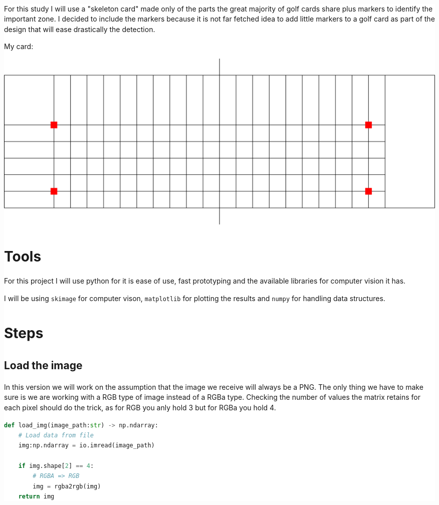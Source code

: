 For this study I will use a "skeleton card" made only of the parts the great majority of golf cards share plus markers to identify the important zone. I decided to include the markers because it is not far fetched idea to add little markers to a golf card as part of the design that will ease drastically the detection.

My card:

![](imgs/my-card.png)

# Tools

For this project I will use python for it is ease of use, fast prototyping and the available libraries for computer vision it has.

I will be using `skimage` for computer vison, `matplotlib` for plotting the results and `numpy` for handling data structures.

# Steps

## Load the image

In this version we will work on the assumption that the image we receive will always be a PNG. The only thing we have to make sure is we are working with a RGB type of image instead of a RGBa type.
Checking the number of values the matrix retains for each pixel should do the trick, as for RGB you anly hold 3 but for RGBa you hold 4.

```python
def load_img(image_path:str) -> np.ndarray:
    # Load data from file
    img:np.ndarray = io.imread(image_path)

    if img.shape[2] == 4:
        # RGBA => RGB
        img = rgba2rgb(img)
    return img
```
